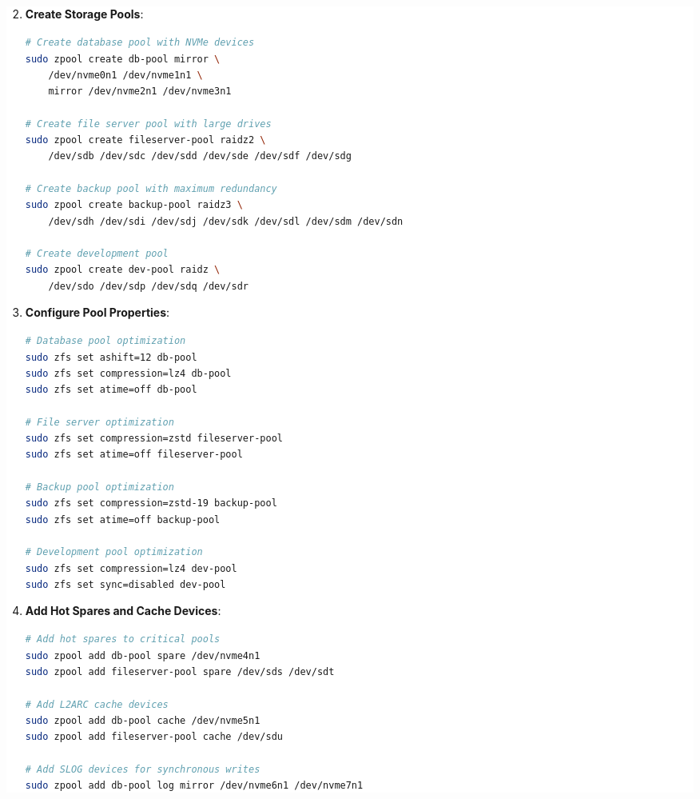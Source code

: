 2. **Create Storage Pools**:
   ```bash
   # Create database pool with NVMe devices
   sudo zpool create db-pool mirror \
       /dev/nvme0n1 /dev/nvme1n1 \
       mirror /dev/nvme2n1 /dev/nvme3n1
   
   # Create file server pool with large drives
   sudo zpool create fileserver-pool raidz2 \
       /dev/sdb /dev/sdc /dev/sdd /dev/sde /dev/sdf /dev/sdg
   
   # Create backup pool with maximum redundancy
   sudo zpool create backup-pool raidz3 \
       /dev/sdh /dev/sdi /dev/sdj /dev/sdk /dev/sdl /dev/sdm /dev/sdn
   
   # Create development pool
   sudo zpool create dev-pool raidz \
       /dev/sdo /dev/sdp /dev/sdq /dev/sdr
   ```

3. **Configure Pool Properties**:
   ```bash
   # Database pool optimization
   sudo zfs set ashift=12 db-pool
   sudo zfs set compression=lz4 db-pool
   sudo zfs set atime=off db-pool
   
   # File server optimization
   sudo zfs set compression=zstd fileserver-pool
   sudo zfs set atime=off fileserver-pool
   
   # Backup pool optimization
   sudo zfs set compression=zstd-19 backup-pool
   sudo zfs set atime=off backup-pool
   
   # Development pool optimization
   sudo zfs set compression=lz4 dev-pool
   sudo zfs set sync=disabled dev-pool
   ```

4. **Add Hot Spares and Cache Devices**:
   ```bash
   # Add hot spares to critical pools
   sudo zpool add db-pool spare /dev/nvme4n1
   sudo zpool add fileserver-pool spare /dev/sds /dev/sdt
   
   # Add L2ARC cache devices
   sudo zpool add db-pool cache /dev/nvme5n1
   sudo zpool add fileserver-pool cache /dev/sdu
   
   # Add SLOG devices for synchronous writes
   sudo zpool add db-pool log mirror /dev/nvme6n1 /dev/nvme7n1
   ```

